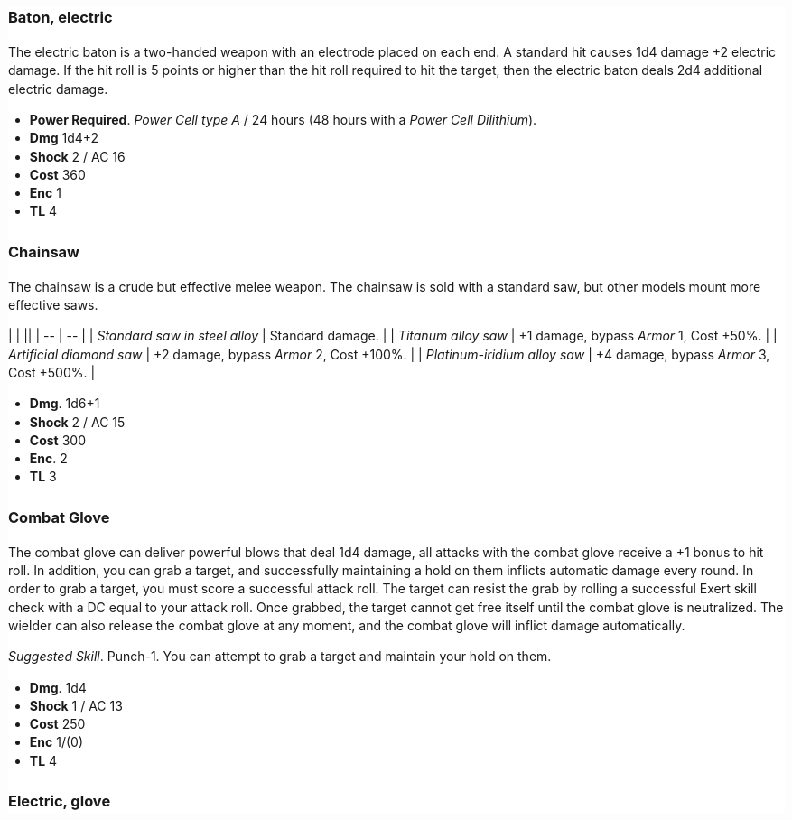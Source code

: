 
### Baton, electric

The electric baton is a two-handed weapon with an electrode placed on each end. A standard hit causes 1d4 damage +2 electric damage. If the hit roll is 5 points or higher than the hit roll required to hit the target, then the electric baton deals 2d4 additional electric damage.

- **Power Required**. *Power Cell type A* / 24 hours (48 hours with a *Power Cell Dilithium*).
- **Dmg** 1d4+2
- **Shock** 2 / AC 16
- **Cost** 360
- **Enc** 1
- **TL** 4

### Chainsaw

The chainsaw is a crude but effective melee weapon. The chainsaw is sold with a standard saw, but other models mount more effective saws.

| | ||
| -- | -- |
| *Standard saw in steel alloy* | Standard damage. |
| *Titanum alloy saw* | +1 damage, bypass *Armor* 1, Cost +50%. |
| *Artificial diamond saw* | +2 damage, bypass *Armor* 2, Cost +100%. |
| *Platinum-iridium alloy saw* | +4 damage, bypass *Armor* 3, Cost +500%. |

- **Dmg**. 1d6+1
- **Shock** 2 / AC 15
- **Cost** 300
- **Enc**. 2
- **TL** 3

### Combat Glove

The combat glove can deliver powerful blows that deal 1d4 damage, all attacks with the combat glove receive a +1 bonus to hit roll. In addition, you can grab a target, and successfully maintaining a hold on them inflicts automatic damage every round. In order to grab a target, you must score a successful attack roll. The target can resist the grab by rolling a successful Exert skill check with a DC equal to your attack roll. Once grabbed, the target cannot get free itself until the combat glove is neutralized. The wielder can also release the combat glove at any moment, and the combat glove will inflict damage automatically.

*Suggested Skill*. Punch-1. You can attempt to grab a target and maintain your hold on them.

- **Dmg**. 1d4
- **Shock** 1 / AC 13
- **Cost** 250
- **Enc** 1/(0)
- **TL** 4

### Electric, glove
